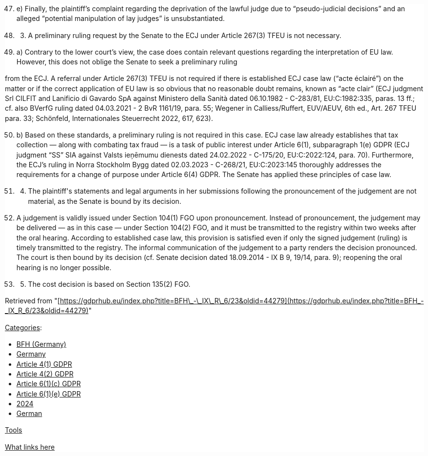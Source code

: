 47. e) Finally, the plaintiff’s complaint regarding the deprivation of the lawful judge due to “pseudo-judicial decisions” and an alleged “potential manipulation of lay judges” is unsubstantiated.

48. 3. A preliminary ruling request by the Senate to the ECJ under Article 267(3) TFEU is not necessary.

49. a) Contrary to the lower court’s view, the case does contain relevant questions regarding the interpretation of EU law. However, this does not oblige the Senate to seek a preliminary ruling

 from the ECJ. A referral under Article 267(3) TFEU is not required if there is established ECJ case law (“acte éclairé”) on the matter or if the correct application of EU law is so obvious that no reasonable doubt remains, known as “acte clair” (ECJ judgment Srl CILFIT and Lanificio di Gavardo SpA against Ministero della Sanità dated 06.10.1982 - C-283/81, EU:C:1982:335, paras. 13 ff.; cf. also BVerfG ruling dated 04.03.2021 - 2 BvR 1161/19, para. 55; Wegener in Calliess/Ruffert, EUV/AEUV, 6th ed., Art. 267 TFEU para. 33; Schönfeld, Internationales Steuerrecht 2022, 617, 623).

50. b) Based on these standards, a preliminary ruling is not required in this case. ECJ case law already establishes that tax collection — along with combating tax fraud — is a task of public interest under Article 6(1), subparagraph 1(e) GDPR (ECJ judgment “SS” SIA against Valsts ieņēmumu dienests dated 24.02.2022 - C-175/20, EU:C:2022:124, para. 70). Furthermore, the ECJ’s ruling in Norra Stockholm Bygg dated 02.03.2023 - C-268/21, EU:C:2023:145 thoroughly addresses the requirements for a change of purpose under Article 6(4) GDPR. The Senate has applied these principles of case law.

51. 4. The plaintiff's statements and legal arguments in her submissions following the pronouncement of the judgement are not material, as the Senate is bound by its decision.

52. A judgement is validly issued under Section 104(1) FGO upon pronouncement. Instead of pronouncement, the judgement may be delivered — as in this case — under Section 104(2) FGO, and it must be transmitted to the registry within two weeks after the oral hearing. According to established case law, this provision is satisfied even if only the signed judgement (ruling) is timely transmitted to the registry. The informal communication of the judgement to a party renders the decision pronounced. The court is then bound by its decision (cf. Senate decision dated 18.09.2014 - IX B 9, 19/14, para. 9); reopening the oral hearing is no longer possible.

53. 5. The cost decision is based on Section 135(2) FGO.

Retrieved from "[https://gdprhub.eu/index.php?title=BFH\_-\_IX\_R\_6/23&oldid=44279](https://gdprhub.eu/index.php?title=BFH_-_IX_R_6/23&oldid=44279)"

[Categories](/index.php?title=Special:Categories "Special:Categories"):

*   [BFH (Germany)](/index.php?title=Category:BFH_\(Germany\) "Category:BFH (Germany)")
*   [Germany](/index.php?title=Category:Germany "Category:Germany")
*   [Article 4(1) GDPR](/index.php?title=Category:Article_4\(1\)_GDPR "Category:Article 4(1) GDPR")
*   [Article 4(2) GDPR](/index.php?title=Category:Article_4\(2\)_GDPR "Category:Article 4(2) GDPR")
*   [Article 6(1)(c) GDPR](/index.php?title=Category:Article_6\(1\)\(c\)_GDPR "Category:Article 6(1)(c) GDPR")
*   [Article 6(1)(e) GDPR](/index.php?title=Category:Article_6\(1\)\(e\)_GDPR "Category:Article 6(1)(e) GDPR")
*   [2024](/index.php?title=Category:2024 "Category:2024")
*   [German](/index.php?title=Category:German "Category:German")

[Tools](#)

[What links here](/index.php?title=Special:WhatLinksHere/BFH_-_IX_R_6/23 "A list of all wiki pages that link here [j]")
